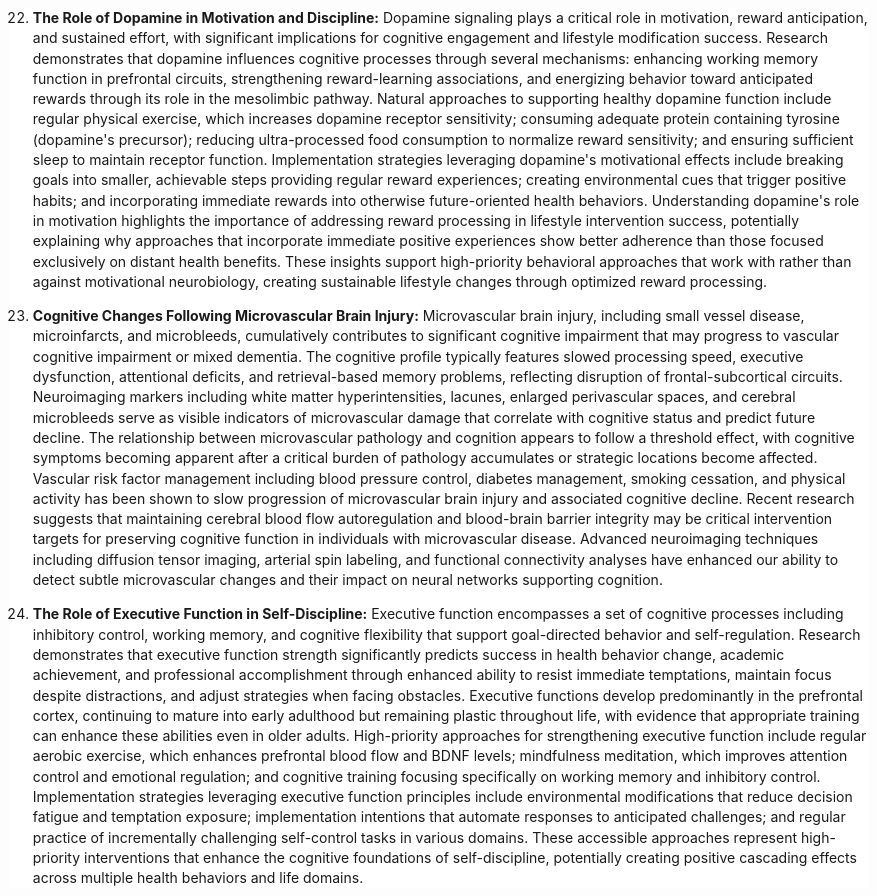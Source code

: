 22. **The Role of Dopamine in Motivation and Discipline:** Dopamine signaling plays a critical role in motivation, reward anticipation, and sustained effort, with significant implications for cognitive engagement and lifestyle modification success. Research demonstrates that dopamine influences cognitive processes through several mechanisms: enhancing working memory function in prefrontal circuits, strengthening reward-learning associations, and energizing behavior toward anticipated rewards through its role in the mesolimbic pathway. Natural approaches to supporting healthy dopamine function include regular physical exercise, which increases dopamine receptor sensitivity; consuming adequate protein containing tyrosine (dopamine's precursor); reducing ultra-processed food consumption to normalize reward sensitivity; and ensuring sufficient sleep to maintain receptor function. Implementation strategies leveraging dopamine's motivational effects include breaking goals into smaller, achievable steps providing regular reward experiences; creating environmental cues that trigger positive habits; and incorporating immediate rewards into otherwise future-oriented health behaviors. Understanding dopamine's role in motivation highlights the importance of addressing reward processing in lifestyle intervention success, potentially explaining why approaches that incorporate immediate positive experiences show better adherence than those focused exclusively on distant health benefits. These insights support high-priority behavioral approaches that work with rather than against motivational neurobiology, creating sustainable lifestyle changes through optimized reward processing.

23. **Cognitive Changes Following Microvascular Brain Injury:** Microvascular brain injury, including small vessel disease, microinfarcts, and microbleeds, cumulatively contributes to significant cognitive impairment that may progress to vascular cognitive impairment or mixed dementia. The cognitive profile typically features slowed processing speed, executive dysfunction, attentional deficits, and retrieval-based memory problems, reflecting disruption of frontal-subcortical circuits. Neuroimaging markers including white matter hyperintensities, lacunes, enlarged perivascular spaces, and cerebral microbleeds serve as visible indicators of microvascular damage that correlate with cognitive status and predict future decline. The relationship between microvascular pathology and cognition appears to follow a threshold effect, with cognitive symptoms becoming apparent after a critical burden of pathology accumulates or strategic locations become affected. Vascular risk factor management including blood pressure control, diabetes management, smoking cessation, and physical activity has been shown to slow progression of microvascular brain injury and associated cognitive decline. Recent research suggests that maintaining cerebral blood flow autoregulation and blood-brain barrier integrity may be critical intervention targets for preserving cognitive function in individuals with microvascular disease. Advanced neuroimaging techniques including diffusion tensor imaging, arterial spin labeling, and functional connectivity analyses have enhanced our ability to detect subtle microvascular changes and their impact on neural networks supporting cognition.

24. **The Role of Executive Function in Self-Discipline:** Executive function encompasses a set of cognitive processes including inhibitory control, working memory, and cognitive flexibility that support goal-directed behavior and self-regulation. Research demonstrates that executive function strength significantly predicts success in health behavior change, academic achievement, and professional accomplishment through enhanced ability to resist immediate temptations, maintain focus despite distractions, and adjust strategies when facing obstacles. Executive functions develop predominantly in the prefrontal cortex, continuing to mature into early adulthood but remaining plastic throughout life, with evidence that appropriate training can enhance these abilities even in older adults. High-priority approaches for strengthening executive function include regular aerobic exercise, which enhances prefrontal blood flow and BDNF levels; mindfulness meditation, which improves attention control and emotional regulation; and cognitive training focusing specifically on working memory and inhibitory control. Implementation strategies leveraging executive function principles include environmental modifications that reduce decision fatigue and temptation exposure; implementation intentions that automate responses to anticipated challenges; and regular practice of incrementally challenging self-control tasks in various domains. These accessible approaches represent high-priority interventions that enhance the cognitive foundations of self-discipline, potentially creating positive cascading effects across multiple health behaviors and life domains.
